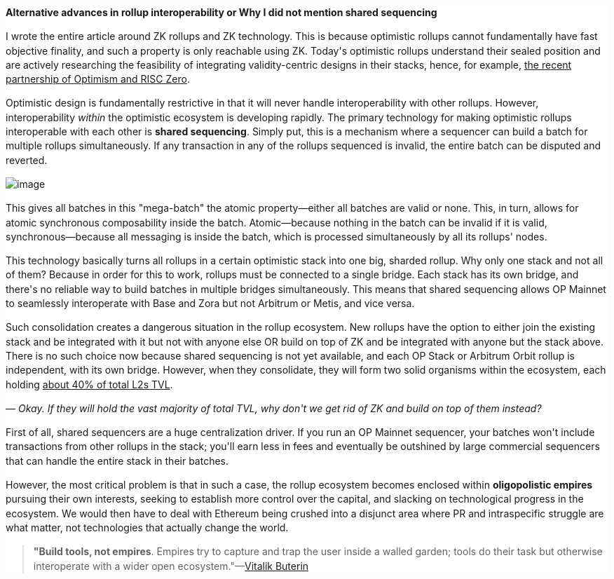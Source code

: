 **Alternative advances in rollup interoperability or Why I did not mention shared sequencing**

I wrote the entire article around ZK rollups and ZK technology. This is because optimistic rollups cannot fundamentally have fast objective finality, and such a property is only reachable using ZK. Today's optimistic rollups understand their sealed position and are actively researching the feasibility of integrating validity-centric designs in their stacks, hence, for example, [the recent partnership of Optimism and RISC Zero](https://x.com/RiscZero/status/1793633136636530816).

Optimistic design is fundamentally restrictive in that it will never handle interoperability with other rollups. However, interoperability _within_ the optimistic ecosystem is developing rapidly. The primary technology for making optimistic rollups interoperable with each other is **shared sequencing**. Simply put, this is a mechanism where a sequencer can build a batch for multiple rollups simultaneously. If any transaction in any of the rollups sequenced is invalid, the entire batch can be disputed and reverted.

![image](./images/rollups18.webp)
<span class="text-base italic text-center">

<span>

This gives all batches in this "mega-batch" the atomic property—either all batches are valid or none. This, in turn, allows for atomic synchronous composability inside the batch. Atomic—because nothing in the batch can be invalid if it is valid, synchronous—because all messaging is inside the batch, which is processed simultaneously by all its rollups' nodes.

This technology basically turns all rollups in a certain optimistic stack into one big, sharded rollup. Why only one stack and not all of them? Because in order for this to work, rollups must be connected to a single bridge. Each stack has its own bridge, and there's no reliable way to build batches in multiple bridges simultaneously. This means that shared sequencing allows OP Mainnet to seamlessly interoperate with Base and Zora but not Arbitrum or Metis, and vice versa.

Such consolidation creates a dangerous situation in the rollup ecosystem. New rollups have the option to either join the existing stack and be integrated with it but not with anyone else OR build on top of ZK and be integrated with anyone but the stack above. There is no such choice now because shared sequencing is not yet available, and each OP Stack or Arbitrum Orbit rollup is independent, with its own bridge. However, when they consolidate, they will form two solid organisms within the ecosystem, each holding [about 40% of total L2s TVL](https://l2beat.com/scaling/summary).

_— Okay. If they will hold the vast majority of total TVL, why don't we get rid of ZK and build on top of them instead?_

First of all, shared sequencers are a huge centralization driver. If you run an OP Mainnet sequencer, your batches won't include transactions from other rollups in the stack; you'll earn less in fees and eventually be outshined by large commercial sequencers that can handle the entire stack in their batches.

However, the most critical problem is that in such a case, the rollup ecosystem becomes enclosed within **oligopolistic empires** pursuing their own interests, seeking to establish more control over the capital, and slacking on technological progress in the ecosystem. We would then have to deal with Ethereum being crushed into a disjunct area where PR and intraspecific struggle are what matter, not technologies that actually change the world.

> **"Build tools, not empires**. Empires try to capture and trap the user inside a walled garden; tools do their task but otherwise interoperate with a wider open ecosystem."—[Vitalik Buterin](https://vitalik.eth.limo/general/2023/12/28/cypherpunk.html)
